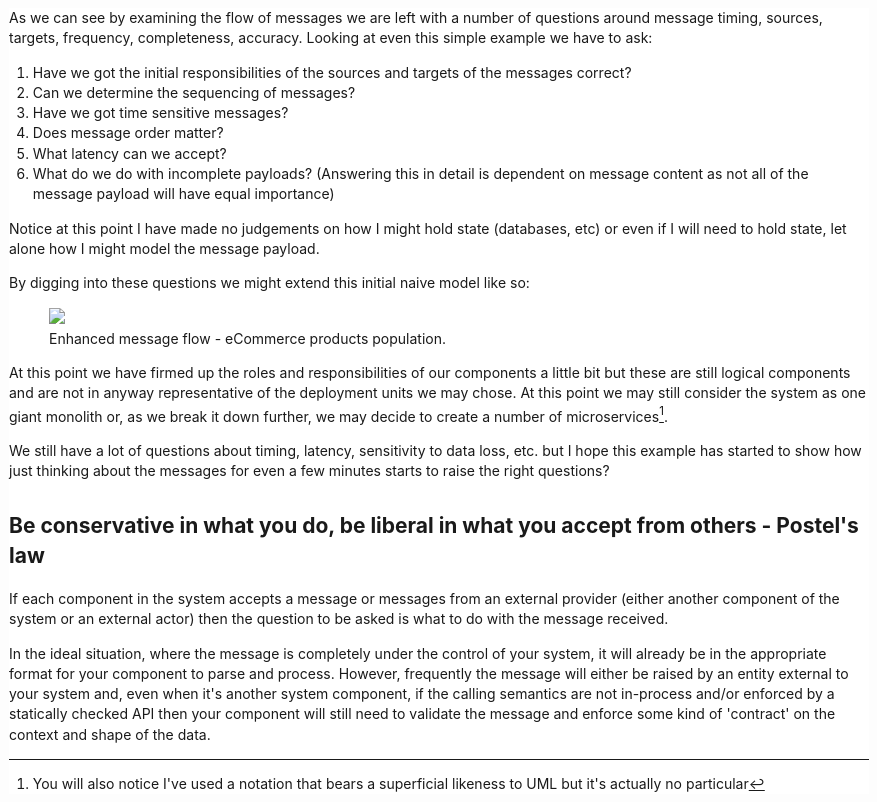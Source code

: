 As we can see by examining the flow of messages we are left with a number of questions around message timing, sources,
targets, frequency, completeness, accuracy. Looking at even this simple example we have to ask:

1. Have we got the initial responsibilities of the sources and targets of the messages correct?
2. Can we determine the sequencing of messages?
3. Have we got time sensitive messages?
4. Does message order matter?
5. What latency can we accept?
6. What do we do with incomplete payloads? (Answering this in detail is dependent on message content as not all of the
   message payload will have equal importance)

Notice at this point I have made no judgements on how I might hold state (databases, etc) or even if I will need to hold
state, let alone how I might model the message payload.

By digging into these questions we might extend this initial naive model like so:

<figure>
	<img src="/assets/images/Architecture Blog - 17.png">
	<figcaption>Enhanced message flow - eCommerce products population.</figcaption>
</figure>

At this point we have firmed up the roles and responsibilities of our components a little bit but these are still
logical components and are not in anyway representative of the deployment units we may chose. At this point we may still
consider the system as one giant monolith or, as we break it down further, we may decide to create a number of
microservices[^1].

We still have a lot of questions about timing, latency, sensitivity to data loss, etc. but I hope this example has
started to show how just thinking about the messages for even a few minutes starts to raise the right questions?

## Be conservative in what you do, be liberal in what you accept from others - Postel's law ##

If each component in the system accepts a message or messages from an external provider (either another component of the
system or an external actor) then the question to be asked is what to do with the message received.

In the ideal situation, where the message is completely under the control of your system, it will already be in the
appropriate format for your component to parse and process. However, frequently the message will either be raised by an
entity external to your system and, even when it's another system component, if the calling semantics are not in-process
and/or enforced by a statically checked API then your component will still need to validate the message and enforce some
kind of 'contract' on the context and shape of the data.


[^1]: You will also notice I've used a notation that bears a superficial likeness to UML but it's actually no particular
[^2]: Remember not to conflate 'component' and 'deployment unit'. They are not synonymous.
